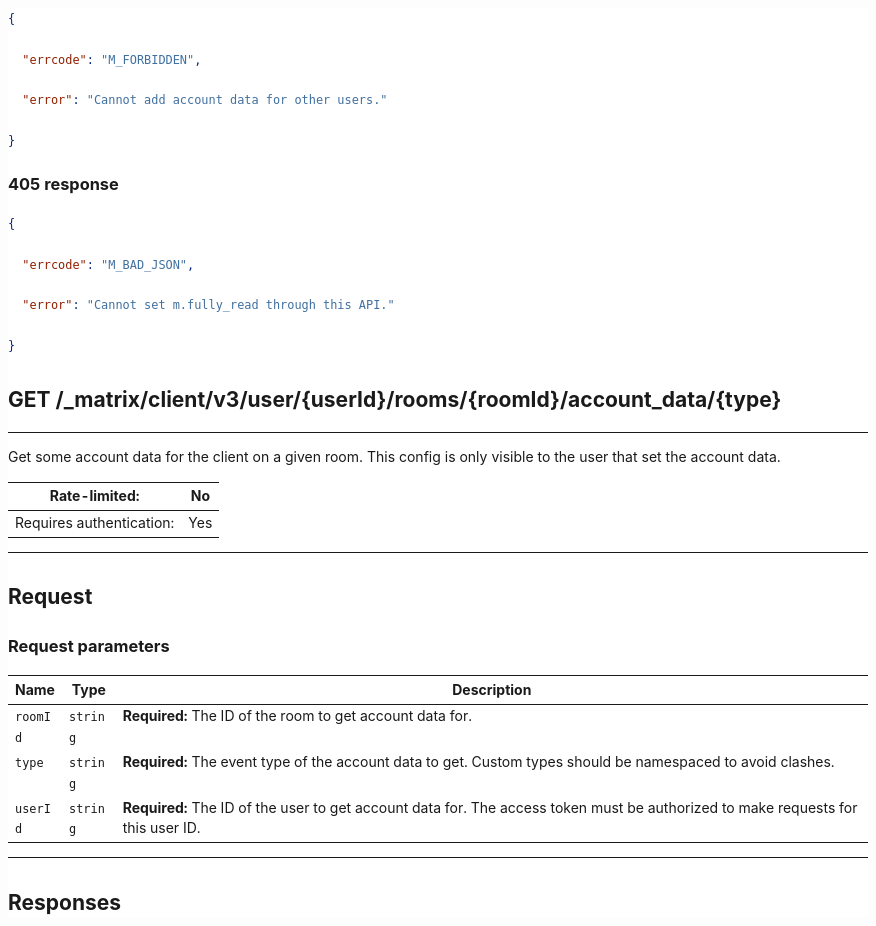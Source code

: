 ```json
{

  "errcode": "M_FORBIDDEN",

  "error": "Cannot add account data for other users."

}
```

### 405 response

```json
{

  "errcode": "M_BAD_JSON",

  "error": "Cannot set m.fully_read through this API."

}
```

## GET /\_matrix/client/v3/user/{userId}/rooms/{roomId}/account\_data/{type}

---

Get some account data for the client on a given room. This config is only visible to the user that set the account data.

| Rate-limited: | No |
| --- | --- |
| Requires authentication: | Yes |

---

## Request

### Request parameters

| Name | Type | Description |
| --- | --- | --- |
| `roomId` | `string` | **Required:** The ID of the room to get account data for. |
| `type` | `string` | **Required:** The event type of the account data to get. Custom types should be namespaced to avoid clashes. |
| `userId` | `string` | **Required:** The ID of the user to get account data for. The access token must be authorized to make requests for this user ID. |

---

## Responses
